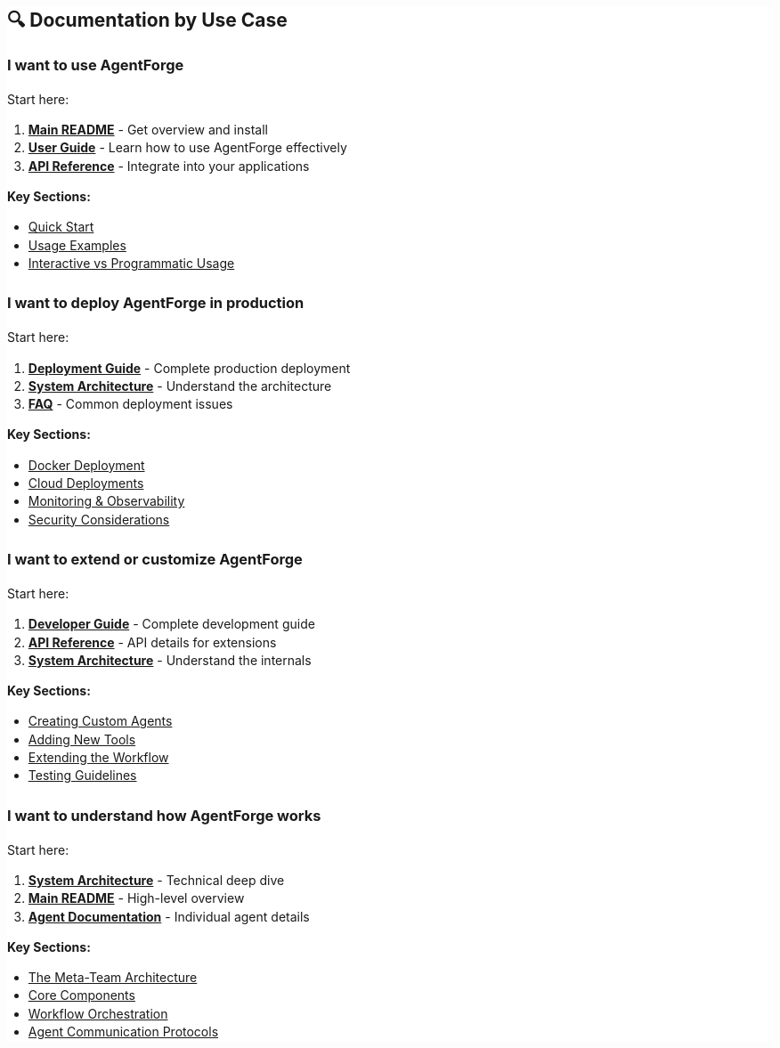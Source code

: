 ## 🔍 Documentation by Use Case

### I want to use AgentForge

Start here:
1. [**Main README**](../README.md) - Get overview and install
2. [**User Guide**](USER_GUIDE.md) - Learn how to use AgentForge effectively
3. [**API Reference**](API_REFERENCE.md) - Integrate into your applications

**Key Sections:**
- [Quick Start](../README.md#quick-start)
- [Usage Examples](../README.md#usage-examples) 
- [Interactive vs Programmatic Usage](USER_GUIDE.md#using-agentforge)

### I want to deploy AgentForge in production

Start here:
1. [**Deployment Guide**](DEPLOYMENT_GUIDE.md) - Complete production deployment
2. [**System Architecture**](../SYSTEM_ARCHITECTURE.md) - Understand the architecture
3. [**FAQ**](FAQ.md) - Common deployment issues

**Key Sections:**
- [Docker Deployment](DEPLOYMENT_GUIDE.md#docker-deployment)
- [Cloud Deployments](DEPLOYMENT_GUIDE.md#cloud-deployments)
- [Monitoring & Observability](DEPLOYMENT_GUIDE.md#monitoring--observability)
- [Security Considerations](DEPLOYMENT_GUIDE.md#security-considerations)

### I want to extend or customize AgentForge

Start here:
1. [**Developer Guide**](DEVELOPER_GUIDE.md) - Complete development guide
2. [**API Reference**](API_REFERENCE.md) - API details for extensions
3. [**System Architecture**](../SYSTEM_ARCHITECTURE.md) - Understand the internals

**Key Sections:**
- [Creating Custom Agents](DEVELOPER_GUIDE.md#creating-custom-agents)
- [Adding New Tools](DEVELOPER_GUIDE.md#adding-new-tools)
- [Extending the Workflow](DEVELOPER_GUIDE.md#extending-the-workflow)
- [Testing Guidelines](DEVELOPER_GUIDE.md#testing-guidelines)

### I want to understand how AgentForge works

Start here:
1. [**System Architecture**](../SYSTEM_ARCHITECTURE.md) - Technical deep dive
2. [**Main README**](../README.md) - High-level overview
3. [**Agent Documentation**](../agents/README.md) - Individual agent details

**Key Sections:**
- [The Meta-Team Architecture](../README.md#the-meta-team-architecture)
- [Core Components](../SYSTEM_ARCHITECTURE.md#core-components)
- [Workflow Orchestration](../SYSTEM_ARCHITECTURE.md#workflow-orchestration-architecture)
- [Agent Communication Protocols](../SYSTEM_ARCHITECTURE.md#agent-communication-protocols)
